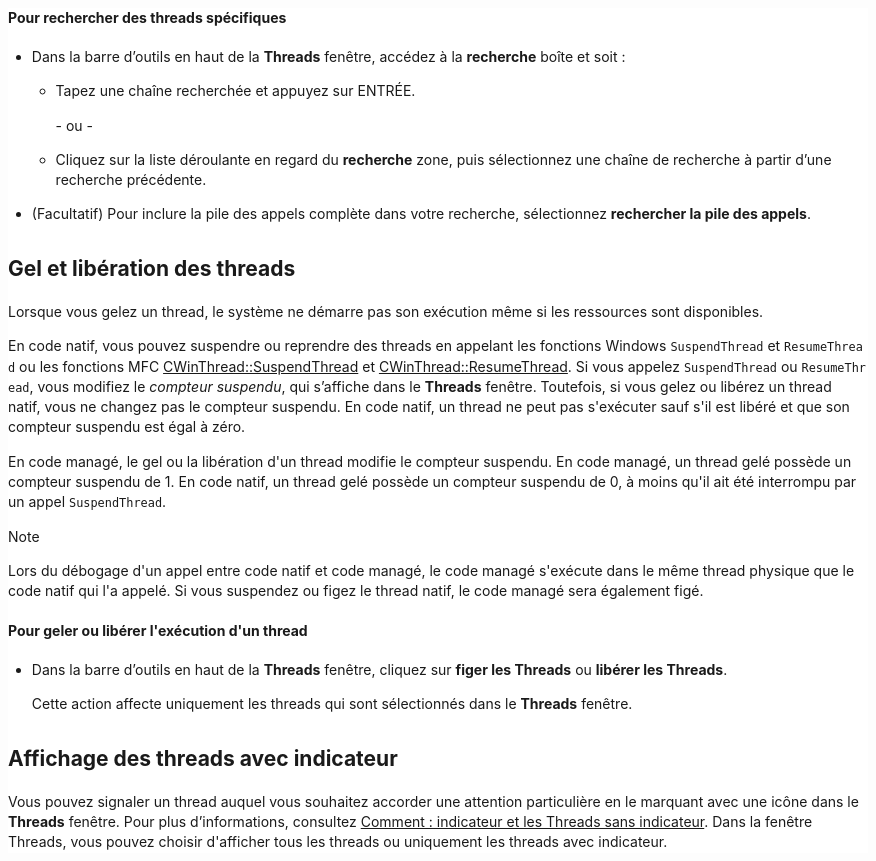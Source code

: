 #### <a name="to-search-for-specific-threads"></a>Pour rechercher des threads spécifiques  
  
-   Dans la barre d’outils en haut de la **Threads** fenêtre, accédez à la **recherche** boîte et soit :  
  
    -   Tapez une chaîne recherchée et appuyez sur ENTRÉE.  
  
         \- ou -  
  
    -   Cliquez sur la liste déroulante en regard du **recherche** zone, puis sélectionnez une chaîne de recherche à partir d’une recherche précédente.  
  
-   (Facultatif) Pour inclure la pile des appels complète dans votre recherche, sélectionnez **rechercher la pile des appels**.  
  
## <a name="freezing-and-thawing-threads"></a>Gel et libération des threads  
 Lorsque vous gelez un thread, le système ne démarre pas son exécution même si les ressources sont disponibles.  
  
 En code natif, vous pouvez suspendre ou reprendre des threads en appelant les fonctions Windows `SuspendThread` et `ResumeThread` ou les fonctions MFC [CWinThread::SuspendThread](http://msdn.microsoft.com/library/57189c7e-fd71-42e5-bc4b-3de7cd373d28) et [CWinThread::ResumeThread](http://msdn.microsoft.com/library/d6f97a2f-5c9f-4ee1-b978-d74938784db5). Si vous appelez `SuspendThread` ou `ResumeThread`, vous modifiez le *compteur suspendu*, qui s’affiche dans le **Threads** fenêtre. Toutefois, si vous gelez ou libérez un thread natif, vous ne changez pas le compteur suspendu. En code natif, un thread ne peut pas s'exécuter sauf s'il est libéré et que son compteur suspendu est égal à zéro.  
  
 En code managé, le gel ou la libération d'un thread modifie le compteur suspendu. En code managé, un thread gelé possède un compteur suspendu de 1. En code natif, un thread gelé possède un compteur suspendu de 0, à moins qu'il ait été interrompu par un appel `SuspendThread`.  
  
> [!NOTE]
>  Lors du débogage d'un appel entre code natif et code managé, le code managé s'exécute dans le même thread physique que le code natif qui l'a appelé. Si vous suspendez ou figez le thread natif, le code managé sera également figé.  
  
#### <a name="to-freeze-or-thaw-execution-of-a-thread"></a>Pour geler ou libérer l'exécution d'un thread  
  
-   Dans la barre d’outils en haut de la **Threads** fenêtre, cliquez sur **figer les Threads** ou **libérer les Threads**.  
  
     Cette action affecte uniquement les threads qui sont sélectionnés dans le **Threads** fenêtre.  
  
## <a name="displaying-flagged-threads"></a>Affichage des threads avec indicateur  
 Vous pouvez signaler un thread auquel vous souhaitez accorder une attention particulière en le marquant avec une icône dans le **Threads** fenêtre. Pour plus d’informations, consultez [Comment : indicateur et les Threads sans indicateur](../debugger/how-to-flag-and-unflag-threads.md). Dans la fenêtre Threads, vous pouvez choisir d'afficher tous les threads ou uniquement les threads avec indicateur.  
  